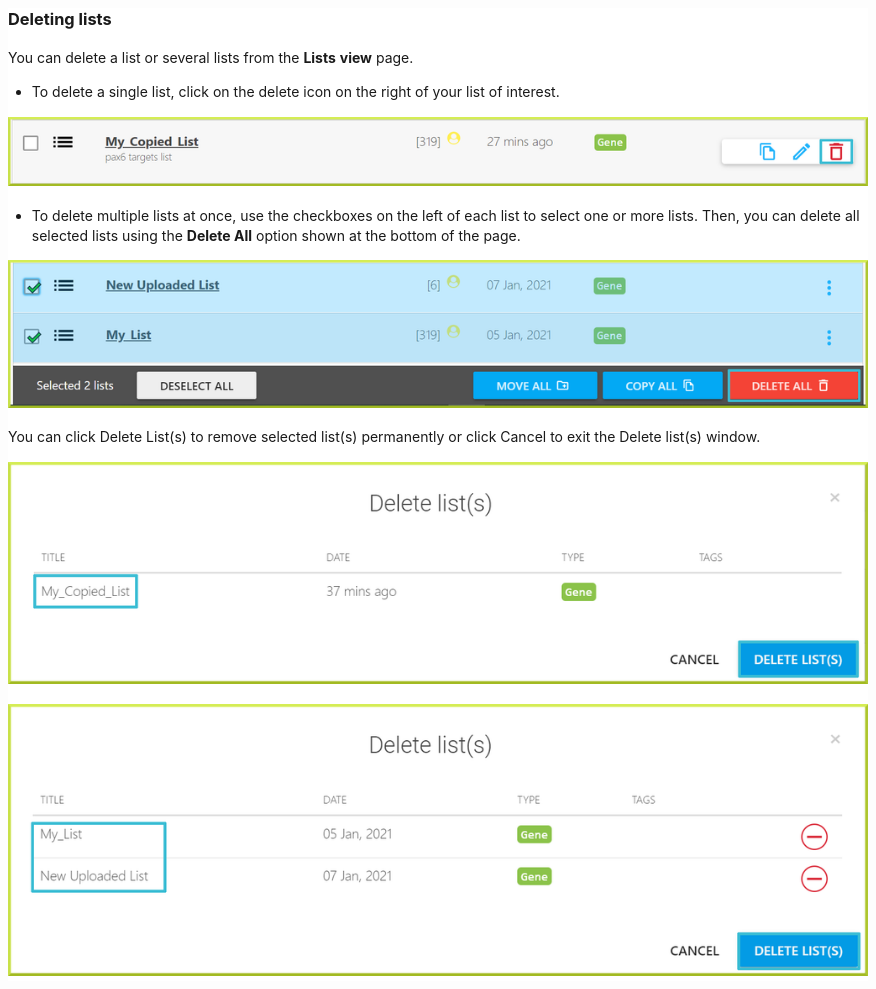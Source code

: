 ### Deleting lists

You can delete a list or several lists from the **Lists** **view** page.

* To delete a single list, click on the delete icon on the right of your list of interest.

![](</img/delete-a-list (1).png>)

* To delete multiple lists at once, use the checkboxes on the left of each list to select one or more lists. Then, you can delete all selected lists using the **Delete All** option shown at the bottom of the page.

![](/img/delete-many-lists.png)

You can click Delete List\(s\) to remove selected list\(s\) permanently or click Cancel to exit the Delete list\(s\) window.

![](/img/delete-one-list.png)

![](/img/delete-all.png)
